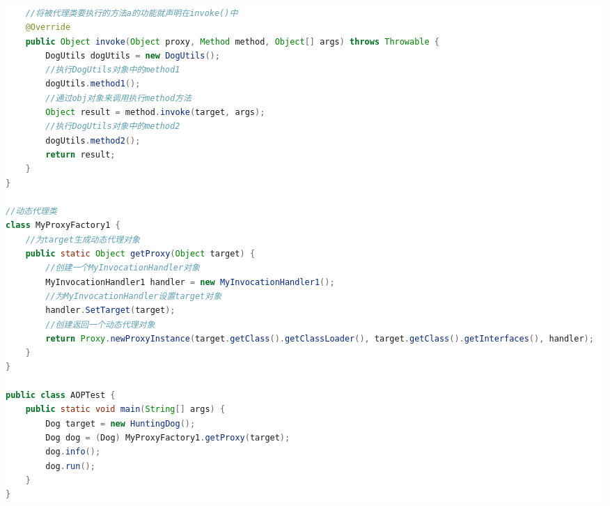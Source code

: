 ```java
    //将被代理类要执行的方法a的功能就声明在invoke()中
    @Override
    public Object invoke(Object proxy, Method method, Object[] args) throws Throwable {
        DogUtils dogUtils = new DogUtils();
        //执行DogUtils对象中的method1
        dogUtils.method1();
        //通过obj对象来调用执行method方法
        Object result = method.invoke(target, args);
        //执行DogUtils对象中的method2
        dogUtils.method2();
        return result;
    }
}

//动态代理类
class MyProxyFactory1 {
    //为target生成动态代理对象
    public static Object getProxy(Object target) {
        //创建一个MyInvocationHandler对象
        MyInvocationHandler1 handler = new MyInvocationHandler1();
        //为MyInvocationHandler设置target对象
        handler.SetTarget(target);
        //创建返回一个动态代理对象
        return Proxy.newProxyInstance(target.getClass().getClassLoader(), target.getClass().getInterfaces(), handler);
    }
}

public class AOPTest {
    public static void main(String[] args) {
        Dog target = new HuntingDog();
        Dog dog = (Dog) MyProxyFactory1.getProxy(target);
        dog.info();
        dog.run();
    }
}
```

